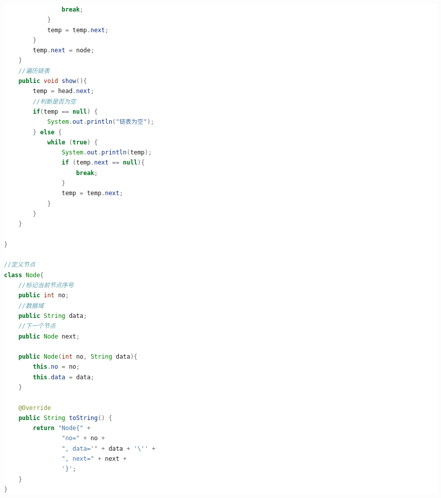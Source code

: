 ```java
                break;
            }
            temp = temp.next;
        }
        temp.next = node;
    }
    //遍历链表
    public void show(){
        temp = head.next;
        //判断是否为空
        if(temp == null) {
            System.out.println("链表为空");
        } else {
            while (true) {
                System.out.println(temp);
                if (temp.next == null){
                    break;
                }
                temp = temp.next;
            }
        }
    }

}

//定义节点
class Node{
    //标记当前节点序号
    public int no;
    //数据域
    public String data;
    //下一个节点
    public Node next;

    public Node(int no, String data){
        this.no = no;
        this.data = data;
    }

    @Override
    public String toString() {
        return "Node{" +
                "no=" + no +
                ", data='" + data + '\'' +
                ", next=" + next +
                '}';
    }
}
```

